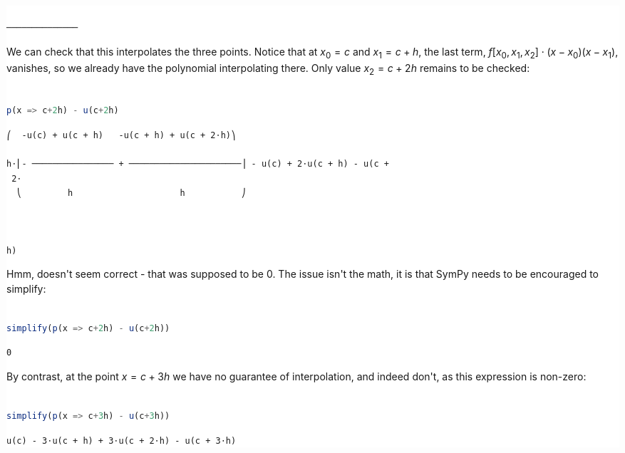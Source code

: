 ````
              
──────────────
````





We can check that this interpolates the three points. Notice that at
$x_0=c$ and $x_1=c+h$, the last term, $f[x_0, x_1,
x_2]\cdot(x-x_0)(x-x_1)$, vanishes, so we already have the polynomial
interpolating there. Only
value $x_2=c+2h$ remains to be checked:

````julia

p(x => c+2h) - u(c+2h)
````


````
⎛  -u(c) + u(c + h)   -u(c + h) + u(c + 2⋅h)⎞                            
   
h⋅⎜- ──────────────── + ──────────────────────⎟ - u(c) + 2⋅u(c + h) - u(c +
 2⋅
  ⎝         h                     h           ⎠                            
   

  
h)
````





Hmm, doesn't seem correct - that was supposed to be $0$. The issue isn't the math, it is that SymPy needs to be encouraged to simplify:

````julia

simplify(p(x => c+2h) - u(c+2h))
````


````
0
````





By contrast, at the point $x=c+3h$ we have no guarantee of interpolation, and indeed don't, as this expression is non-zero:

````julia

simplify(p(x => c+3h) - u(c+3h))
````


````
u(c) - 3⋅u(c + h) + 3⋅u(c + 2⋅h) - u(c + 3⋅h)
````

